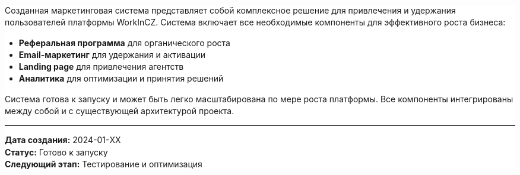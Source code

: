Созданная маркетинговая система представляет собой комплексное решение для привлечения и удержания пользователей платформы WorkInCZ. Система включает все необходимые компоненты для эффективного роста бизнеса:

- **Реферальная программа** для органического роста
- **Email-маркетинг** для удержания и активации
- **Landing page** для привлечения агентств
- **Аналитика** для оптимизации и принятия решений

Система готова к запуску и может быть легко масштабирована по мере роста платформы. Все компоненты интегрированы между собой и с существующей архитектурой проекта.

---

**Дата создания:** 2024-01-XX  
**Статус:** Готово к запуску  
**Следующий этап:** Тестирование и оптимизация 